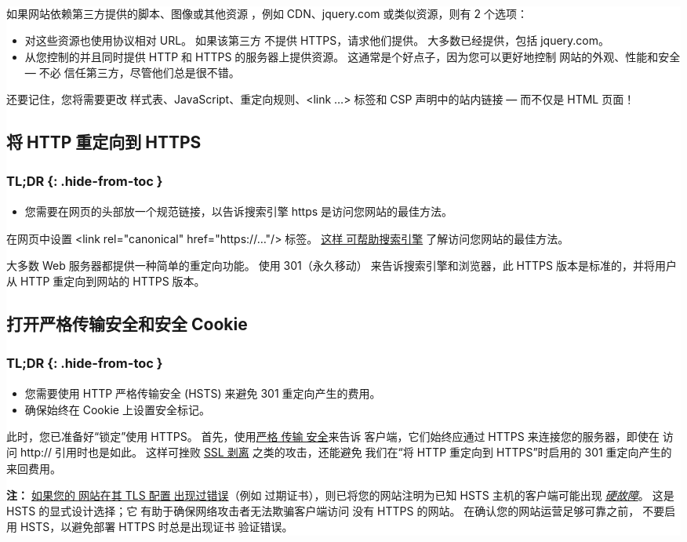 如果网站依赖第三方提供的脚本、图像或其他资源
，例如 CDN、jquery.com 或类似资源，则有 2 个选项：

* 对这些资源也使用协议相对 URL。 如果该第三方
不提供 HTTPS，请求他们提供。 大多数已经提供，包括 jquery.com。
* 从您控制的并且同时提供 HTTP 和
 HTTPS 的服务器上提供资源。 这通常是个好点子，因为您可以更好地控制
网站的外观、性能和安全 — 不必
信任第三方，尽管他们总是很不错。

还要记住，您将需要更改
样式表、JavaScript、重定向规则、&lt;link …&gt; 标签和 CSP
声明中的站内链接 — 而不仅是 HTML 页面！



## 将 HTTP 重定向到 HTTPS 



>

### TL;DR {: .hide-from-toc }
- 您需要在网页的头部放一个规范链接，以告诉搜索引擎 https 是访问您网站的最佳方法。


在网页中设置 &lt;link rel="canonical" href="https://…"/&gt; 标签。 [这样
可帮助搜索引擎](https://support.google.com/webmasters/answer/139066?hl=en)
了解访问您网站的最佳方法。

大多数 Web 服务器都提供一种简单的重定向功能。 使用 301（永久移动）
来告诉搜索引擎和浏览器，此 HTTPS 版本是标准的，并将用户从 HTTP 重定向到网站的 HTTPS 版本。



## 打开严格传输安全和安全 Cookie 




### TL;DR {: .hide-from-toc }
- 您需要使用 HTTP 严格传输安全 (HSTS) 来避免 301 重定向产生的费用。
- 确保始终在 Cookie 上设置安全标记。



此时，您已准备好“锁定”使用 HTTPS。 首先，使用[严格
传输
安全](https://en.wikipedia.org/wiki/HTTP_Strict_Transport_Security)来告诉
客户端，它们始终应通过 HTTPS 来连接您的服务器，即使在
访问 http:// 引用时也是如此。 这样可挫败 [SSL
剥离](http://www.thoughtcrime.org/software/sslstrip/) 之类的攻击，还能避免
我们在“将 HTTP 重定向到 HTTPS”时启用的 301 重定向产生的来回费用。

**注：** [如果您的
](https://tools.ietf.org/html/rfc6797#section-12.1)[网站在其 TLS 配置
出现过错误](https://tools.ietf.org/html/rfc6797#section-12.1)（例如
过期证书），则已将您的网站注明为已知 HSTS 主机的客户端可能出现
_[硬故障](https://tools.ietf.org/html/rfc6797#section-12.1)_。 这是 HSTS 的显式设计选择；它
有助于确保网络攻击者无法欺骗客户端访问
没有 HTTPS 的网站。 在确认您的网站运营足够可靠之前，
不要启用 HSTS，以避免部署 HTTPS 时总是出现证书
验证错误。
